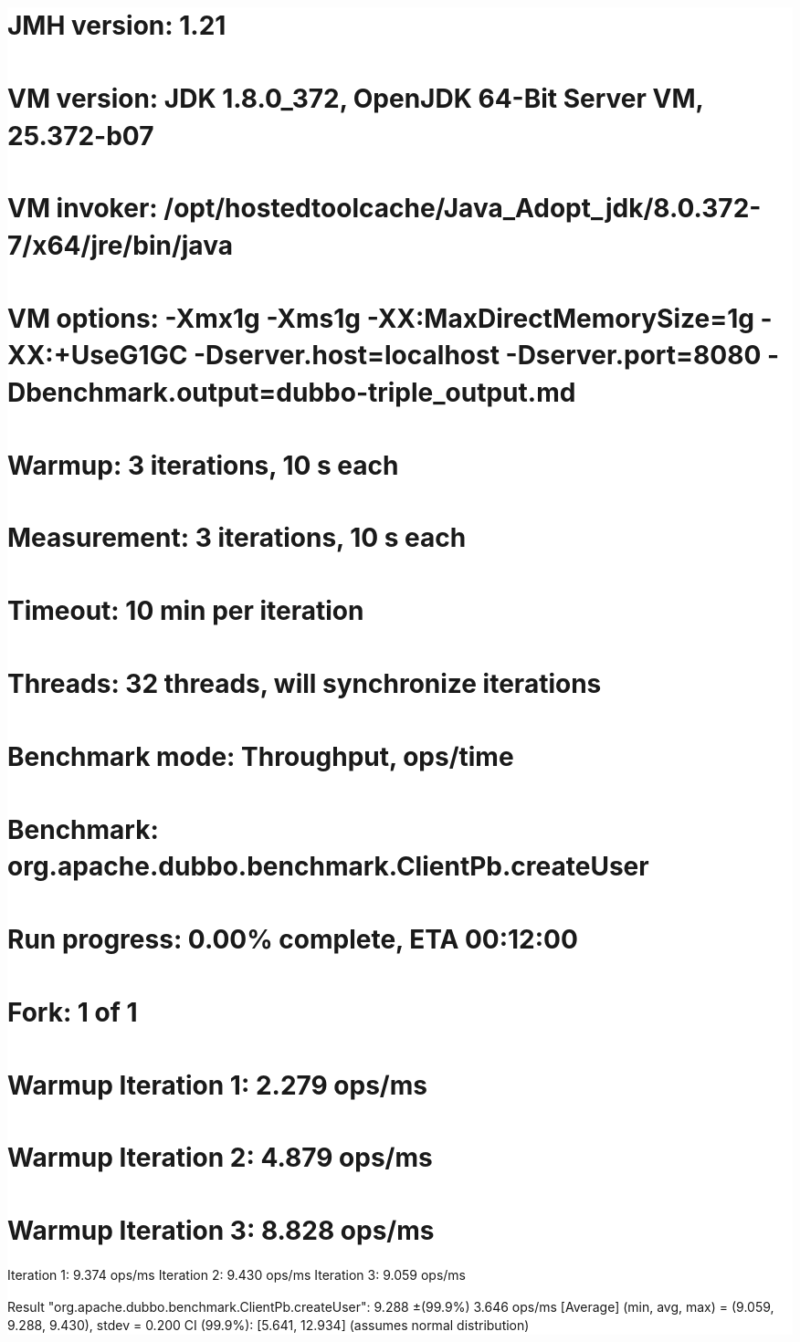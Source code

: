 # JMH version: 1.21
# VM version: JDK 1.8.0_372, OpenJDK 64-Bit Server VM, 25.372-b07
# VM invoker: /opt/hostedtoolcache/Java_Adopt_jdk/8.0.372-7/x64/jre/bin/java
# VM options: -Xmx1g -Xms1g -XX:MaxDirectMemorySize=1g -XX:+UseG1GC -Dserver.host=localhost -Dserver.port=8080 -Dbenchmark.output=dubbo-triple_output.md
# Warmup: 3 iterations, 10 s each
# Measurement: 3 iterations, 10 s each
# Timeout: 10 min per iteration
# Threads: 32 threads, will synchronize iterations
# Benchmark mode: Throughput, ops/time
# Benchmark: org.apache.dubbo.benchmark.ClientPb.createUser

# Run progress: 0.00% complete, ETA 00:12:00
# Fork: 1 of 1
# Warmup Iteration   1: 2.279 ops/ms
# Warmup Iteration   2: 4.879 ops/ms
# Warmup Iteration   3: 8.828 ops/ms
Iteration   1: 9.374 ops/ms
Iteration   2: 9.430 ops/ms
Iteration   3: 9.059 ops/ms


Result "org.apache.dubbo.benchmark.ClientPb.createUser":
  9.288 ±(99.9%) 3.646 ops/ms [Average]
  (min, avg, max) = (9.059, 9.288, 9.430), stdev = 0.200
  CI (99.9%): [5.641, 12.934] (assumes normal distribution)
